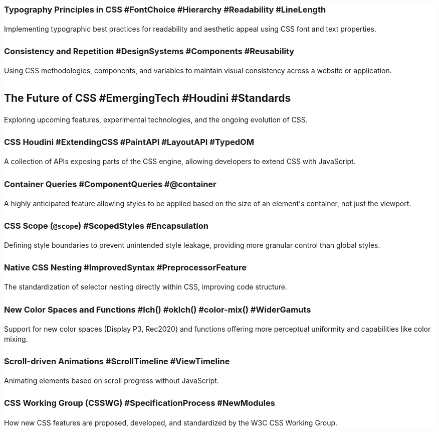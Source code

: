 ### Typography Principles in CSS #FontChoice #Hierarchy #Readability #LineLength
Implementing typographic best practices for readability and aesthetic appeal using CSS font and text properties.
### Consistency and Repetition #DesignSystems #Components #Reusability
Using CSS methodologies, components, and variables to maintain visual consistency across a website or application.

## The Future of CSS #EmergingTech #Houdini #Standards
Exploring upcoming features, experimental technologies, and the ongoing evolution of CSS.
### CSS Houdini #ExtendingCSS #PaintAPI #LayoutAPI #TypedOM
A collection of APIs exposing parts of the CSS engine, allowing developers to extend CSS with JavaScript.
### Container Queries #ComponentQueries #@container
A highly anticipated feature allowing styles to be applied based on the size of an element's container, not just the viewport.
### CSS Scope (`@scope`) #ScopedStyles #Encapsulation
Defining style boundaries to prevent unintended style leakage, providing more granular control than global styles.
### Native CSS Nesting #ImprovedSyntax #PreprocessorFeature
The standardization of selector nesting directly within CSS, improving code structure.
### New Color Spaces and Functions #lch() #oklch() #color-mix() #WiderGamuts
Support for new color spaces (Display P3, Rec2020) and functions offering more perceptual uniformity and capabilities like color mixing.
### Scroll-driven Animations #ScrollTimeline #ViewTimeline
Animating elements based on scroll progress without JavaScript.
### CSS Working Group (CSSWG) #SpecificationProcess #NewModules
How new CSS features are proposed, developed, and standardized by the W3C CSS Working Group.

